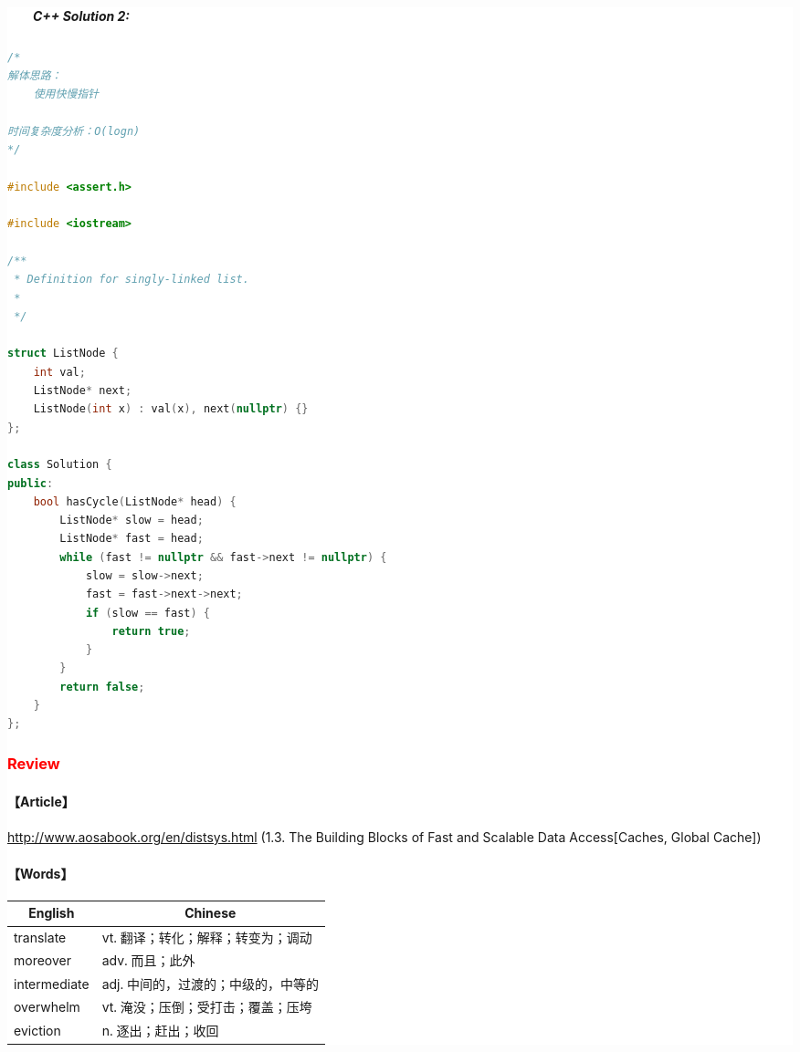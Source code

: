 ##### 　　C++ Solution 2:
```cpp
/*
解体思路：
    使用快慢指针

时间复杂度分析：O(logn)
*/

#include <assert.h>

#include <iostream>

/**
 * Definition for singly-linked list.
 *
 */

struct ListNode {
    int val;
    ListNode* next;
    ListNode(int x) : val(x), next(nullptr) {}
};

class Solution {
public:
    bool hasCycle(ListNode* head) {
        ListNode* slow = head;
        ListNode* fast = head;
        while (fast != nullptr && fast->next != nullptr) {
            slow = slow->next;
            fast = fast->next->next;
            if (slow == fast) {
                return true;
            }
        }
        return false;
    }
};

```

###  <font color=red>Review</font>

#### **【Article】**
http://www.aosabook.org/en/distsys.html (1.3. The Building Blocks of Fast and Scalable Data Access[Caches, Global Cache])

#### **【Words】**

English | Chinese
-|-
translate | vt. 翻译；转化；解释；转变为；调动
moreover | adv. 而且；此外
intermediate | adj. 中间的，过渡的；中级的，中等的
overwhelm | vt. 淹没；压倒；受打击；覆盖；压垮
eviction | n. 逐出；赶出；收回
